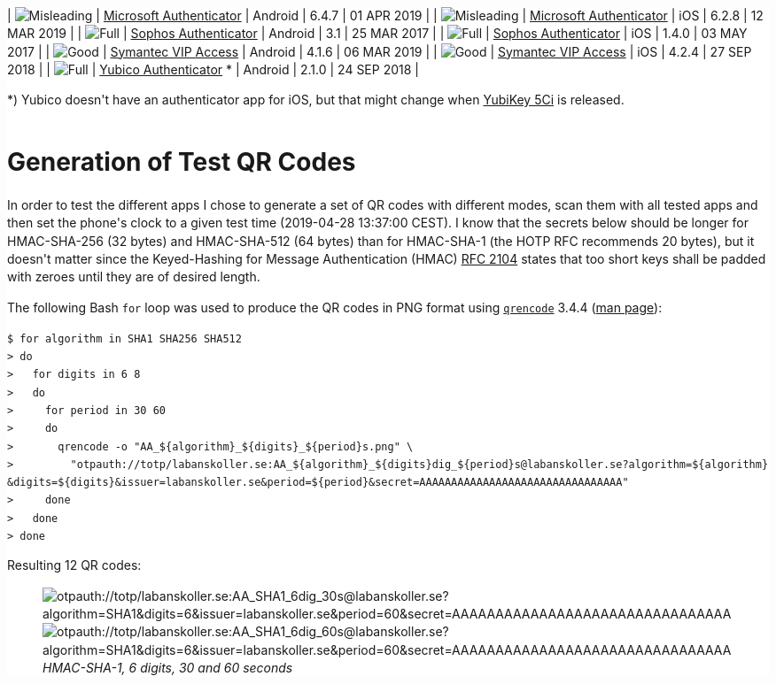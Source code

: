 | <img src="/blog/images/error.svg"   style="height: 30px" alt="Misleading" title="Misleading"> | [Microsoft Authenticator](https://play.google.com/store/apps/details?id=com.azure.authenticator)                  | Android  | 6.4.7      | 01 APR 2019  |
| <img src="/blog/images/error.svg"   style="height: 30px" alt="Misleading" title="Misleading"> | [Microsoft Authenticator](https://itunes.apple.com/us/app/microsoft-authenticator/id983156458#?platform=iphone)   | iOS      | 6.2.8      | 12 MAR 2019  |
| <img src="/blog/images/star.svg"    style="height: 30px" alt="Full"       title="Full"      > | [Sophos Authenticator](https://play.google.com/store/apps/details?id=com.sophos.sophtoken)                        | Android  | 3.1        | 25 MAR 2017  |
| <img src="/blog/images/star.svg"    style="height: 30px" alt="Full"       title="Full"      > | [Sophos Authenticator](https://itunes.apple.com/us/app/sophos-authenticator/id864224575#?platform=iphone)         | iOS      | 1.4.0      | 03 MAY 2017  |
| <img src="/blog/images/success.svg" style="height: 30px" alt="Good"       title="Good"      > | [Symantec VIP Access](https://play.google.com/store/apps/details?id=com.verisign.mvip.main)                       | Android  | 4.1.6      | 06 MAR 2019  |
| <img src="/blog/images/success.svg" style="height: 30px" alt="Good"       title="Good"      > | [Symantec VIP Access](https://itunes.apple.com/us/app/vip-access-for-iphone/id307658513#?platform=iphone)         | iOS      | 4.2.4      | 27 SEP 2018  |
| <img src="/blog/images/star.svg"    style="height: 30px" alt="Full"       title="Full"      > | [Yubico Authenticator](https://play.google.com/store/apps/details?id=com.yubico.yubioath) *                       | Android  | 2.1.0      | 24 SEP 2018  |

\*) Yubico doesn't have an authenticator app for iOS, but that might change when [YubiKey 5Ci](https://www.yubico.com/press-releases/yubico-announces-yubikey-for-lightning-partner-preview/) is released.

# Generation of Test QR Codes

In order to test the different apps I chose to generate a set of QR codes with different modes, scan them with all tested apps and then set the phone's clock to a given test time (2019-04-28 13:37:00 CEST).
I know that the secrets below should be longer for HMAC-SHA-256 (32 bytes) and HMAC-SHA-512 (64 bytes) than for HMAC-SHA-1 (the HOTP RFC recommends 20 bytes), but it doesn't matter since the Keyed-Hashing for Message Authentication (HMAC) [<nobr>RFC 2104</nobr>](https://tools.ietf.org/html/rfc2104) states that too short keys shall be padded with zeroes until they are of desired length.

The following Bash `for` loop was used to produce the QR codes in PNG format using [`qrencode`](https://fukuchi.org/works/qrencode/) 3.4.4 ([man page](https://linux.die.net/man/1/qrencode)):

```
$ for algorithm in SHA1 SHA256 SHA512
> do
>   for digits in 6 8
>   do
>     for period in 30 60
>     do
>       qrencode -o "AA_${algorithm}_${digits}_${period}s.png" \
>         "otpauth://totp/labanskoller.se:AA_${algorithm}_${digits}dig_${period}s@labanskoller.se?algorithm=${algorithm}&digits=${digits}&issuer=labanskoller.se&period=${period}&secret=AAAAAAAAAAAAAAAAAAAAAAAAAAAAAAAA"
>     done
>   done
> done
```

Resulting 12 QR codes:

<figure>
  <img src="/blog/images/AA_SHA1_6_30s.png" style="width:159px; display:inline" title="otpauth://totp/labanskoller.se:AA_SHA1_6dig_30s@labanskoller.se?algorithm=SHA1&digits=6&issuer=labanskoller.se&period=60&secret=AAAAAAAAAAAAAAAAAAAAAAAAAAAAAAAA">
  <img src="/blog/images/AA_SHA1_6_60s.png" style="width:159px; display:inline" title="otpauth://totp/labanskoller.se:AA_SHA1_6dig_60s@labanskoller.se?algorithm=SHA1&digits=6&issuer=labanskoller.se&period=60&secret=AAAAAAAAAAAAAAAAAAAAAAAAAAAAAAAA">
  <figcaption><i>HMAC-SHA-1, 6 digits, 30 and 60 seconds</i></figcaption>
</figure>
